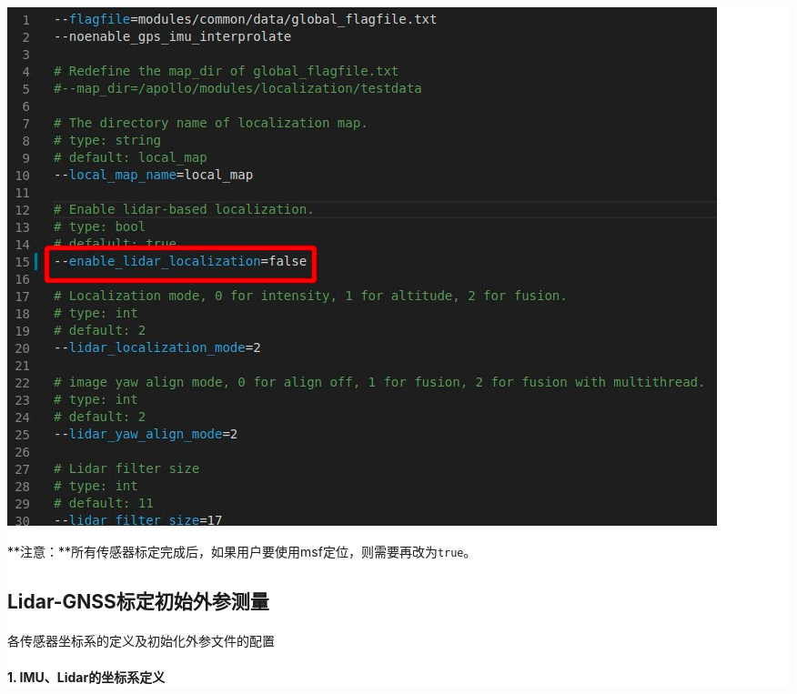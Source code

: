 ![sensor_calibration_modify_localization_file](images/sensor_calibration_modify_localization_file.png)


**注意：**所有传感器标定完成后，如果用户要使用msf定位，则需要再改为`true`。

## Lidar-GNSS标定初始外参测量

 各传感器坐标系的定义及初始化外参文件的配置

#### 1. IMU、Lidar的坐标系定义
